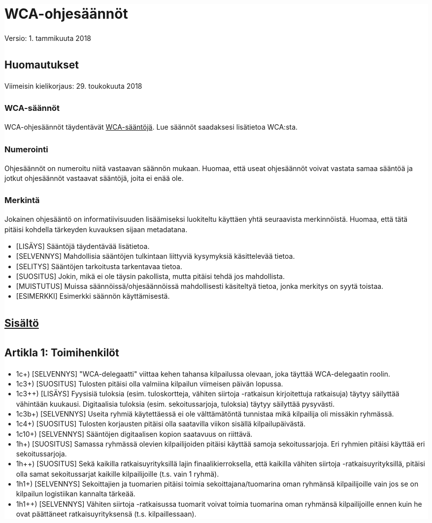 # <wca-title>WCA-ohjesäännöt

<version>Versio: 1. tammikuuta 2018


## Huomautukset

Viimeisin kielikorjaus: 29. toukokuuta 2018

### WCA-säännöt

WCA-ohjesäännöt täydentävät [WCA-sääntöjä](regulations:top). Lue säännöt saadaksesi lisätietoa WCA:sta.

### Numerointi

Ohjesäännöt on numeroitu niitä vastaavan säännön mukaan. Huomaa, että useat ohjesäännöt voivat vastata samaa sääntöä ja jotkut ohjesäännöt vastaavat sääntöjä, joita ei enää ole.

### Merkintä

Jokainen ohjesääntö on informatiivisuuden lisäämiseksi luokiteltu käyttäen yhtä seuraavista merkinnöistä. Huomaa, että tätä pitäisi kohdella tärkeyden kuvauksen sijaan metadatana.

- <label>[LISÄYS] Sääntöjä täydentävää lisätietoa.
- <label>[SELVENNYS] Mahdollisia sääntöjen tulkintaan liittyviä kysymyksiä käsittelevää tietoa.
- <label>[SELITYS] Sääntöjen tarkoitusta tarkentavaa tietoa.
- <label>[SUOSITUS] Jokin, mikä ei ole täysin pakollista, mutta pitäisi tehdä jos mahdollista.
- <label>[MUISTUTUS] Muissa säännöissä/ohjesäännöissä mahdollisesti käsiteltyä tietoa, jonka merkitys on syytä toistaa.
- <label>[ESIMERKKI] Esimerkki säännön käyttämisestä.


## <contents> [Sisältö](guidelines:contents)

<table-of-contents>


## <article-1><officials><officials> Artikla 1: Toimihenkilöt

- 1c+) [SELVENNYS] "WCA-delegaatti" viittaa kehen tahansa kilpailussa olevaan, joka täyttää WCA-delegaatin roolin.
- 1c3+) [SUOSITUS] Tulosten pitäisi olla valmiina kilpailun viimeisen päivän lopussa.
- 1c3++) [LISÄYS] Fyysisiä tuloksia (esim. tuloskortteja, vähiten siirtoja -ratkaisun kirjoitettuja ratkaisuja) täytyy säilyttää vähintään kuukausi. Digitaalisia tuloksia (esim. sekoitussarjoja, tuloksia) täytyy säilyttää pysyvästi.
- 1c3b+) [SELVENNYS] Useita ryhmiä käytettäessä ei ole välttämätöntä tunnistaa mikä kilpailija oli missäkin ryhmässä.
- 1c4+) [SUOSITUS] Tulosten korjausten pitäisi olla saatavilla viikon sisällä kilpailupäivästä.
- 1c10+) [SELVENNYS] Sääntöjen digitaalisen kopion saatavuus on riittävä.
- 1h+) [SUOSITUS] Samassa ryhmässä olevien kilpailijoiden pitäisi käyttää samoja sekoitussarjoja. Eri ryhmien pitäisi käyttää eri sekoitussarjoja.
- 1h++) [SUOSITUS] Sekä kaikilla ratkaisuyrityksillä lajin finaalikierroksella, että kaikilla vähiten siirtoja -ratkaisuyrityksillä, pitäisi olla samat sekoitussarjat kaikille kilpailijoille (t.s. vain 1 ryhmä).
- 1h1+) [SELVENNYS] Sekoittajien ja tuomarien pitäisi toimia sekoittajana/tuomarina oman ryhmänsä kilpailijoille vain jos se on kilpailun logistiikan kannalta tärkeää.
- 1h1++) [SELVENNYS] Vähiten siirtoja -ratkaisussa tuomarit voivat toimia tuomarina oman ryhmänsä kilpailijoille ennen kuin he ovat päättäneet ratkaisuyrityksensä (t.s. kilpaillessaan).
